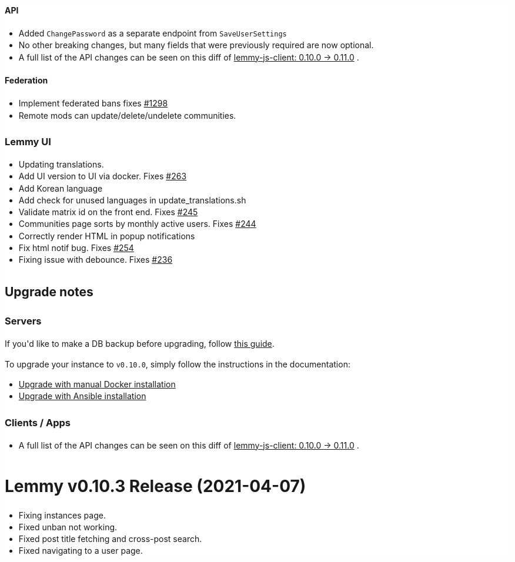 #### API

- Added `ChangePassword` as a separate endpoint from `SaveUserSettings`
- No other breaking changes, but many fields that were previously required are now optional.
- A full list of the API changes can be seen on this diff of [lemmy-js-client: 0.10.0 -> 0.11.0](https://github.com/LemmyNet/lemmy-js-client/compare/0.10.0...0.11.0-rc.13) .

#### Federation

- Implement federated bans fixes [#1298](https://github.com/LemmyNet/lemmy/issues/1298)
- Remote mods can update/delete/undelete communities.

### Lemmy UI

- Updating translations.
- Add UI version to UI via docker. Fixes [#263](https://github.com/LemmyNet/lemmy-ui/issues/263)
- Add Korean language
- Add check for unused languages in update_translations.sh
- Validate matrix id on the front end. Fixes [#245](https://github.com/LemmyNet/lemmy-ui/issues/245)
- Communities page sorts by monthly active users. Fixes [#244](https://github.com/LemmyNet/lemmy-ui/issues/244)
- Correctly render HTML in popup notifications
- Fix html notif bug. Fixes [#254](https://github.com/LemmyNet/lemmy-ui/issues/254)
- Fixing issue with debounce. Fixes [#236](https://github.com/LemmyNet/lemmy-ui/issues/236)

## Upgrade notes

### Servers

If you'd like to make a DB backup before upgrading, follow [this guide](https://join-lemmy.org/docs/en/administration/backup_and_restore.html).

To upgrade your instance to `v0.10.0`, simply follow the instructions in the documentation:

- [Upgrade with manual Docker installation](https://join-lemmy.org/docs/en/administration/install_docker.html#updating)
- [Upgrade with Ansible installation](https://join-lemmy.org/docs/en/administration/install_ansible.html)

### Clients / Apps

- A full list of the API changes can be seen on this diff of [lemmy-js-client: 0.10.0 -> 0.11.0](https://github.com/LemmyNet/lemmy-js-client/compare/0.10.0...0.11.0-rc.13) .

# Lemmy v0.10.3 Release (2021-04-07)

- Fixing instances page.
- Fixed unban not working.
- Fixed post title fetching and cross-post search.
- Fixed navigating to a user page.
